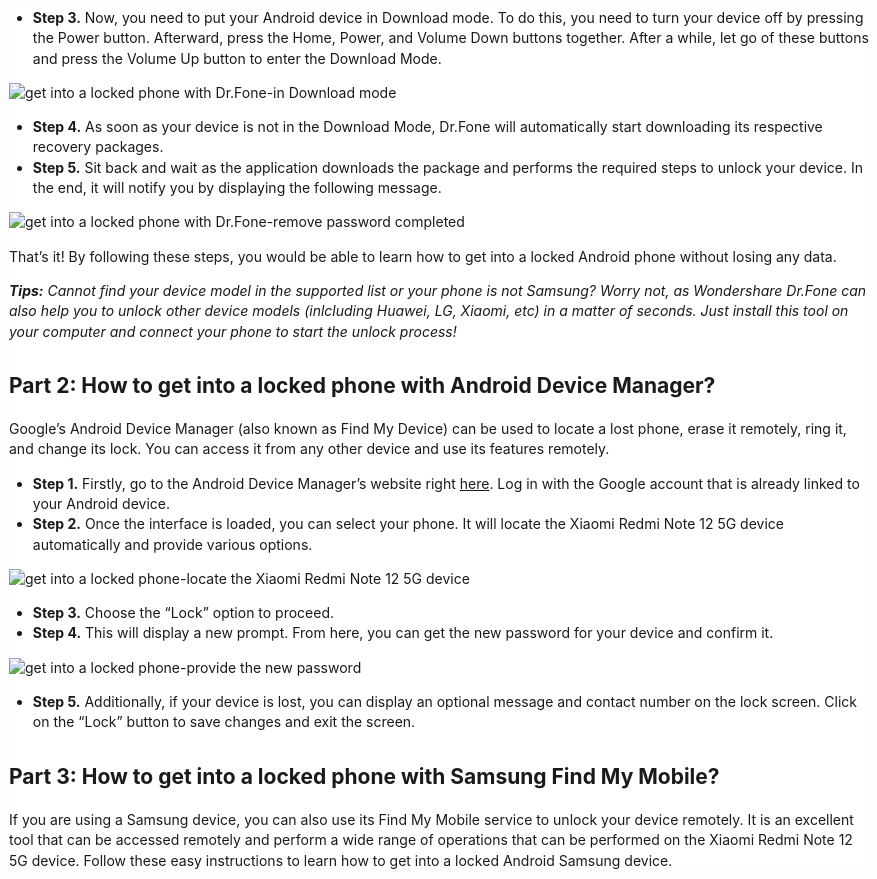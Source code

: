 - **Step 3.** Now, you need to put your Android device in Download mode. To do this, you need to turn your device off by pressing the Power button. Afterward, press the Home, Power, and Volume Down buttons together. After a while, let go of these buttons and press the Volume Up button to enter the Download Mode.

![get into a locked phone with Dr.Fone-in Download mode](https://images.wondershare.com/drfone/guide/android-screen-unlock-without-data-loss-4.png)

- **Step 4.** As soon as your device is not in the Download Mode, Dr.Fone will automatically start downloading its respective recovery packages.
- **Step 5.** Sit back and wait as the application downloads the package and performs the required steps to unlock your device. In the end, it will notify you by displaying the following message.

![get into a locked phone with Dr.Fone-remove password completed](https://images.wondershare.com/drfone/guide/screen-unlock-any-android-device-6.png)

That’s it! By following these steps, you would be able to learn how to get into a locked Android phone without losing any data.

_**Tips:** Cannot find your device model in the supported list or your phone is not Samsung? Worry not, as Wondershare Dr.Fone can also help you to unlock other device models (inlcluding Huawei, LG, Xiaomi, etc) in a matter of seconds. Just install this tool on your computer and connect your phone to start the unlock process!_

## Part 2: How to get into a locked phone with Android Device Manager?

Google’s Android Device Manager (also known as Find My Device) can be used to locate a lost phone, erase it remotely, ring it, and change its lock. You can access it from any other device and use its features remotely.

- **Step 1.** Firstly, go to the Android Device Manager’s website right [here](http://google.com/android/devicemanager). Log in with the Google account that is already linked to your Android device.
- **Step 2.** Once the interface is loaded, you can select your phone. It will locate the Xiaomi Redmi Note 12 5G device automatically and provide various options.

![get into a locked phone-locate the Xiaomi Redmi Note 12 5G device](https://images.wondershare.com/drfone/article/2017/10/15081758684058.jpg)

- **Step 3.** Choose the “Lock” option to proceed.
- **Step 4.** This will display a new prompt. From here, you can get the new password for your device and confirm it.

![get into a locked phone-provide the new password](https://images.wondershare.com/drfone/article/2017/10/15081758975970.jpg)

- **Step 5.** Additionally, if your device is lost, you can display an optional message and contact number on the lock screen. Click on the “Lock” button to save changes and exit the screen.

## Part 3: How to get into a locked phone with Samsung Find My Mobile?

If you are using a Samsung device, you can also use its Find My Mobile service to unlock your device remotely. It is an excellent tool that can be accessed remotely and perform a wide range of operations that can be performed on the Xiaomi Redmi Note 12 5G device. Follow these easy instructions to learn how to get into a locked Android Samsung device.

